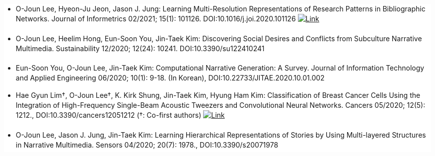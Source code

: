 * O-Joun Lee, Hyeon-Ju Jeon, Jason J. Jung: Learning Multi-Resolution Representations of Research Patterns in Bibliographic Networks. Journal of Informetrics 02/2021; 15(1): 101126. DOI:10.1016/j.joi.2020.101126
[![Link](https://img.shields.io/badge/IF%205.1%20--%20JCR%202020%20Top%2020.6%25-0C2E86?style=flat-square)](https://www.sciencedirect.com/journal/journal-of-informetrics)
<div style="display: flex; align-items: center; gap: 10px; margin-left: 1em; margin-top: -10px; margin-bottom: 15px; align-items: center;">
<span class="__dimensions_badge_embed__" data-doi="10.1016/j.joi.2020.101126" data-style="small_rectangle"></span>
<div class="scite-badge" data-doi="10.1016/j.joi.2020.101126" data-layout="horizontal" data-show-zero="true" data-small="true" data-show-labels="false" data-tally-show="true" data-tooltip-placement="right"></div>
<div class='altmetric-embed' data-badge-type='4' data-badge-popover='right' data-doi='10.1016/j.joi.2020.101126'></div>
</div>

* O-Joun Lee, Heelim Hong, Eun-Soon You, Jin-Taek Kim: Discovering Social Desires and Conflicts from Subculture Narrative Multimedia. Sustainability 12/2020; 12(24): 10241. DOI:10.3390/su122410241
<div style="display: flex; align-items: center; gap: 10px; margin-left: 1em; margin-top: -10px; margin-bottom: 15px; align-items: center;">
<span class="__dimensions_badge_embed__" data-doi="10.3390/su122410241" data-style="small_rectangle"></span>
<div class="scite-badge" data-doi="10.3390/su122410241" data-layout="horizontal" data-show-zero="true" data-small="true" data-show-labels="false" data-tally-show="true" data-tooltip-placement="right"></div>
<div class='altmetric-embed' data-badge-type='4' data-badge-popover='right' data-doi='10.3390/su122410241'></div>
</div>

* Eun-Soon You, O-Joun Lee, Jin-Taek Kim: Computational Narrative Generation: A Survey. Journal of Information Technology and Applied Engineering 06/2020; 10(1): 9-18. (In Korean), DOI:10.22733/JITAE.2020.10.01.002

* Hae Gyun Lim†, O-Joun Lee†, K. Kirk Shung, Jin-Taek Kim, Hyung Ham Kim: Classification of Breast Cancer Cells Using the Integration of High-Frequency Single-Beam Acoustic Tweezers and Convolutional Neural Networks. Cancers 05/2020; 12(5): 1212., DOI:10.3390/cancers12051212 (†: Co-first authors)
[![Link](https://img.shields.io/badge/IF%206.1%20--%20JCR%202019%20Top%2015.0%25-0C2E86?style=flat-square)](https://www.mdpi.com/journal/cancers)
<div style="display: flex; align-items: center; gap: 10px; margin-left: 1em; margin-top: -10px; margin-bottom: 15px; align-items: center;">
<span class="__dimensions_badge_embed__" data-doi="10.3390/cancers12051212" data-style="small_rectangle"></span>
<div class="scite-badge" data-doi="10.3390/cancers12051212" data-layout="horizontal" data-show-zero="true" data-small="true" data-show-labels="false" data-tally-show="true" data-tooltip-placement="right"></div>
<div class='altmetric-embed' data-badge-type='4' data-badge-popover='right' data-doi='10.3390/cancers12051212'></div>
</div>

* O-Joun Lee, Jason J. Jung, Jin-Taek Kim: Learning Hierarchical Representations of Stories by Using Multi-layered Structures in Narrative Multimedia. Sensors 04/2020; 20(7): 1978., DOI:10.3390/s20071978
<div style="display: flex; align-items: center; gap: 10px; margin-left: 1em; margin-top: -10px; margin-bottom: 15px; align-items: center;">
<span class="__dimensions_badge_embed__" data-doi="10.3390/s20071978" data-style="small_rectangle"></span>
<div class="scite-badge" data-doi="10.3390/s20071978" data-layout="horizontal" data-show-zero="true" data-small="true" data-show-labels="false" data-tally-show="true" data-tooltip-placement="right"></div>
<div class='altmetric-embed' data-badge-type='4' data-badge-popover='right' data-doi='10.3390/s20071978'></div>
</div>

